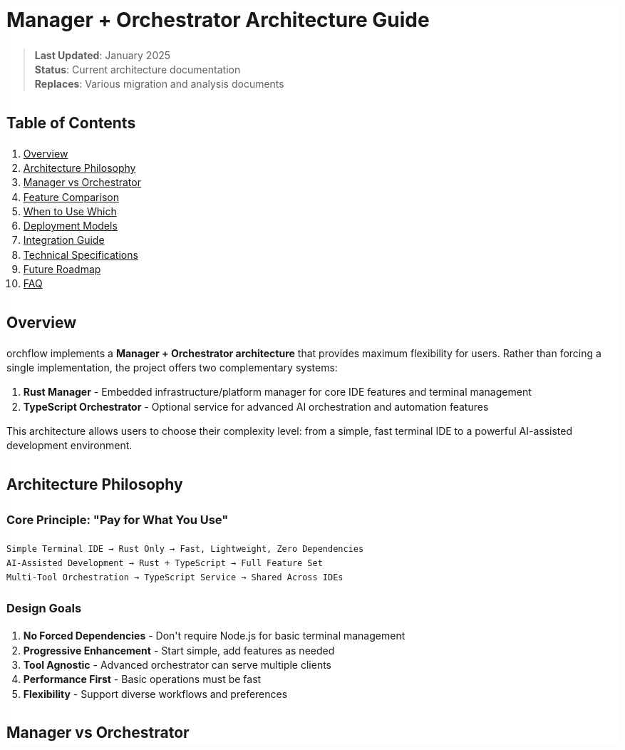 # Manager + Orchestrator Architecture Guide

> **Last Updated**: January 2025  
> **Status**: Current architecture documentation  
> **Replaces**: Various migration and analysis documents

## Table of Contents

1. [Overview](#overview)
2. [Architecture Philosophy](#architecture-philosophy)
3. [Manager vs Orchestrator](#manager-vs-orchestrator)
4. [Feature Comparison](#feature-comparison)
5. [When to Use Which](#when-to-use-which)
6. [Deployment Models](#deployment-models)
7. [Integration Guide](#integration-guide)
8. [Technical Specifications](#technical-specifications)
9. [Future Roadmap](#future-roadmap)
10. [FAQ](#faq)

## Overview

orchflow implements a **Manager + Orchestrator architecture** that provides maximum flexibility for users. Rather than forcing a single implementation, the project offers two complementary systems:

1. **Rust Manager** - Embedded infrastructure/platform manager for core IDE features and terminal management
2. **TypeScript Orchestrator** - Optional service for advanced AI orchestration and automation features

This architecture allows users to choose their complexity level: from a simple, fast terminal IDE to a powerful AI-assisted development environment.

## Architecture Philosophy

### Core Principle: "Pay for What You Use"

```
Simple Terminal IDE → Rust Only → Fast, Lightweight, Zero Dependencies
AI-Assisted Development → Rust + TypeScript → Full Feature Set
Multi-Tool Orchestration → TypeScript Service → Shared Across IDEs
```

### Design Goals

1. **No Forced Dependencies** - Don't require Node.js for basic terminal management
2. **Progressive Enhancement** - Start simple, add features as needed
3. **Tool Agnostic** - Advanced orchestrator can serve multiple clients
4. **Performance First** - Basic operations must be fast
5. **Flexibility** - Support diverse workflows and preferences

## Manager vs Orchestrator
